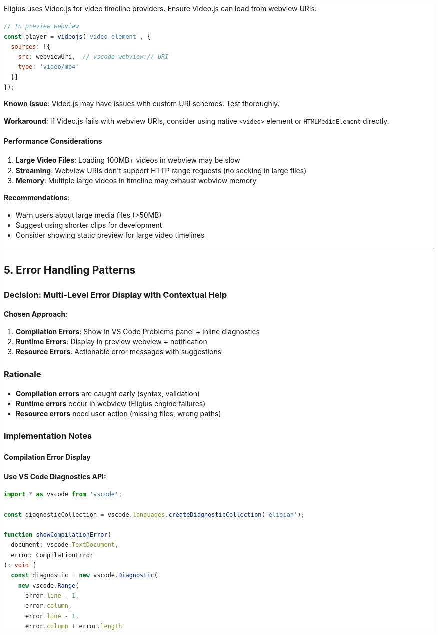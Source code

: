 Eligius uses Video.js for video timeline providers. Ensure Video.js can load from webview URIs:

```javascript
// In preview webview
const player = videojs('video-element', {
  sources: [{
    src: webviewUri,  // vscode-webview:// URI
    type: 'video/mp4'
  }]
});
```

**Known Issue**: Video.js may have issues with custom URI schemes. Test thoroughly.

**Workaround**: If Video.js fails with webview URIs, consider using native `<video>` element or `HTMLMediaElement` directly.

#### Performance Considerations

1. **Large Video Files**: Loading 100MB+ videos in webview may be slow
2. **Streaming**: Webview URIs don't support HTTP range requests (no seeking in large files)
3. **Memory**: Multiple large videos in timeline may exhaust webview memory

**Recommendations**:
- Warn users about large media files (>50MB)
- Suggest using shorter clips for development
- Consider showing static preview for large video timelines

---

## 5. Error Handling Patterns

### Decision: Multi-Level Error Display with Contextual Help

**Chosen Approach**:
1. **Compilation Errors**: Show in VS Code Problems panel + inline diagnostics
2. **Runtime Errors**: Display in preview webview + notification
3. **Resource Errors**: Actionable error messages with suggestions

### Rationale

- **Compilation errors** are caught early (syntax, validation)
- **Runtime errors** occur in webview (Eligius engine failures)
- **Resource errors** need user action (missing files, wrong paths)

### Implementation Notes

#### Compilation Error Display

**Use VS Code Diagnostics API:**

```typescript
import * as vscode from 'vscode';

const diagnosticCollection = vscode.languages.createDiagnosticCollection('eligian');

function showCompilationError(
  document: vscode.TextDocument,
  error: CompilationError
): void {
  const diagnostic = new vscode.Diagnostic(
    new vscode.Range(
      error.line - 1,
      error.column,
      error.line - 1,
      error.column + error.length
```